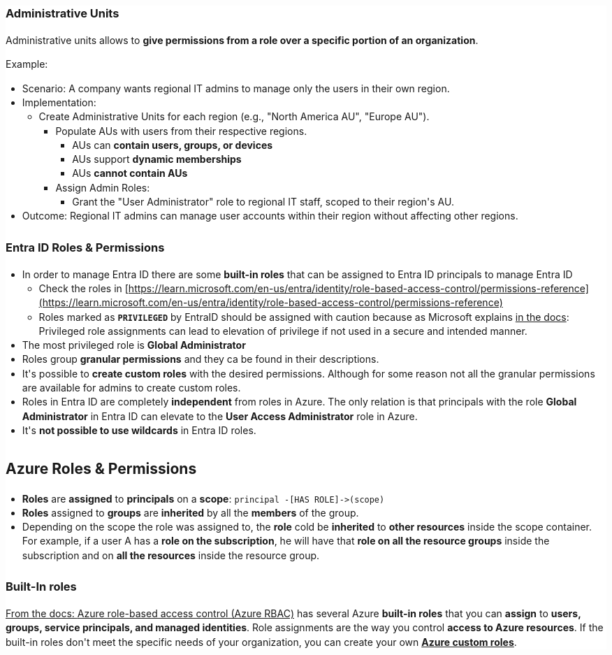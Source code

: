 ### Administrative Units

Administrative units allows to **give permissions from a role over a specific portion of an organization**.

Example:

- Scenario: A company wants regional IT admins to manage only the users in their own region.
- Implementation:
  - Create Administrative Units for each region (e.g., "North America AU", "Europe AU").
    - Populate AUs with users from their respective regions.
      - AUs can **contain users, groups, or devices**
      - AUs support **dynamic memberships**
      - AUs **cannot contain AUs**
    - Assign Admin Roles:
      - Grant the "User Administrator" role to regional IT staff, scoped to their region's AU.
- Outcome: Regional IT admins can manage user accounts within their region without affecting other regions.

### Entra ID Roles & Permissions

- In order to manage Entra ID there are some **built-in roles** that can be assigned to Entra ID principals to manage Entra ID
  - Check the roles in [https://learn.microsoft.com/en-us/entra/identity/role-based-access-control/permissions-reference](https://learn.microsoft.com/en-us/entra/identity/role-based-access-control/permissions-reference)
  - Roles marked as **`PRIVILEGED`** by EntraID should be assigned with caution because as Microsoft explains [in the docs](https://learn.microsoft.com/en-us/entra/identity/role-based-access-control/permissions-reference): Privileged role assignments can lead to elevation of privilege if not used in a secure and intended manner.
- The most privileged role is **Global Administrator**
- Roles group **granular permissions** and they ca be found in their descriptions.
- It's possible to **create custom roles** with the desired permissions. Although for some reason not all the granular permissions are available for admins to create custom roles.
- Roles in Entra ID are completely **independent** from roles in Azure. The only relation is that principals with the role **Global Administrator** in Entra ID can elevate to the **User Access Administrator** role in Azure.
- It's **not possible to use wildcards** in Entra ID roles.

## Azure Roles & Permissions

- **Roles** are **assigned** to **principals** on a **scope**: `principal -[HAS ROLE]->(scope)`
- **Roles** assigned to **groups** are **inherited** by all the **members** of the group.
- Depending on the scope the role was assigned to, the **role** cold be **inherited** to **other resources** inside the scope container. For example, if a user A has a **role on the subscription**, he will have that **role on all the resource groups** inside the subscription and on **all the resources** inside the resource group.

### Built-In roles

[From the docs: ](https://learn.microsoft.com/en-us/azure/role-based-access-control/built-in-roles)[Azure role-based access control (Azure RBAC)](https://learn.microsoft.com/en-us/azure/role-based-access-control/overview) has several Azure **built-in roles** that you can **assign** to **users, groups, service principals, and managed identities**. Role assignments are the way you control **access to Azure resources**. If the built-in roles don't meet the specific needs of your organization, you can create your own [**Azure custom roles**](https://learn.microsoft.com/en-us/azure/role-based-access-control/custom-roles).
